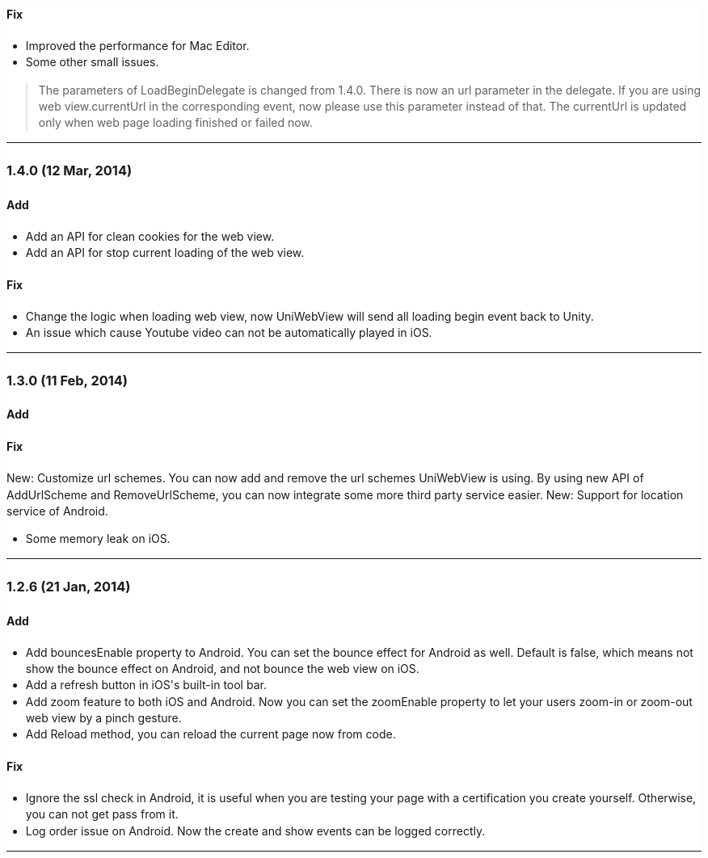 #### Fix

* Improved the performance for Mac Editor.
* Some other small issues.

> The parameters of LoadBeginDelegate is changed from 1.4.0. There is now an url parameter in the delegate. If you are using web view.currentUrl in the corresponding event, now please use this parameter instead of that. The currentUrl is updated only when web page loading finished or failed now.

---

### 1.4.0 (12 Mar, 2014)

#### Add

* Add an API for clean cookies for the web view.
* Add an API for stop current loading of the web view.

#### Fix

* Change the logic when loading web view, now UniWebView will send all loading begin event back to Unity.
* An issue which cause Youtube video can not be automatically played in iOS.

---

### 1.3.0 (11 Feb, 2014)

#### Add

#### Fix

New: Customize url schemes. You can now add and remove the url schemes UniWebView is using. By using new API of AddUrlScheme and RemoveUrlScheme, you can now integrate some more third party service easier.
New: Support for location service of Android.

* Some memory leak on iOS.

---

### 1.2.6 (21 Jan, 2014)

#### Add

* Add bouncesEnable property to Android. You can set the bounce effect for Android as well. Default is false, which means not show the bounce effect on Android, and not bounce the web view on iOS.
* Add a refresh button in iOS's built-in tool bar.
* Add zoom feature to both iOS and Android. Now you can set the zoomEnable property to let your users zoom-in or zoom-out web view by a pinch gesture.
* Add Reload method, you can reload the current page now from code.

#### Fix

* Ignore the ssl check in Android, it is useful when you are testing your page with a certification you create yourself. Otherwise, you can not get pass from it.
* Log order issue on Android. Now the create and show events can be logged correctly.

---